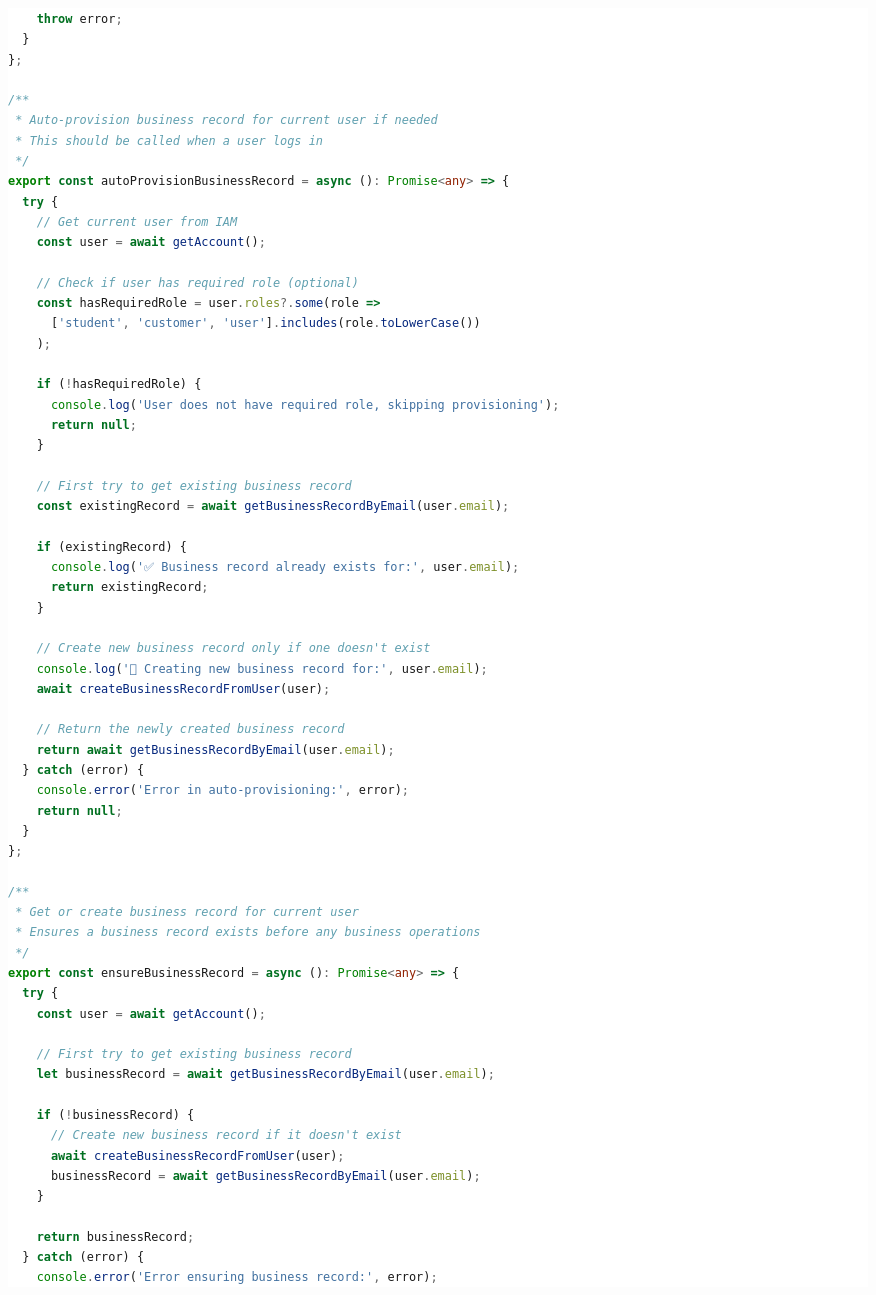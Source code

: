 ```typescript
    throw error;
  }
};

/**
 * Auto-provision business record for current user if needed
 * This should be called when a user logs in
 */
export const autoProvisionBusinessRecord = async (): Promise<any> => {
  try {
    // Get current user from IAM
    const user = await getAccount();

    // Check if user has required role (optional)
    const hasRequiredRole = user.roles?.some(role =>
      ['student', 'customer', 'user'].includes(role.toLowerCase())
    );

    if (!hasRequiredRole) {
      console.log('User does not have required role, skipping provisioning');
      return null;
    }

    // First try to get existing business record
    const existingRecord = await getBusinessRecordByEmail(user.email);

    if (existingRecord) {
      console.log('✅ Business record already exists for:', user.email);
      return existingRecord;
    }

    // Create new business record only if one doesn't exist
    console.log('📝 Creating new business record for:', user.email);
    await createBusinessRecordFromUser(user);

    // Return the newly created business record
    return await getBusinessRecordByEmail(user.email);
  } catch (error) {
    console.error('Error in auto-provisioning:', error);
    return null;
  }
};

/**
 * Get or create business record for current user
 * Ensures a business record exists before any business operations
 */
export const ensureBusinessRecord = async (): Promise<any> => {
  try {
    const user = await getAccount();

    // First try to get existing business record
    let businessRecord = await getBusinessRecordByEmail(user.email);

    if (!businessRecord) {
      // Create new business record if it doesn't exist
      await createBusinessRecordFromUser(user);
      businessRecord = await getBusinessRecordByEmail(user.email);
    }

    return businessRecord;
  } catch (error) {
    console.error('Error ensuring business record:', error);
```